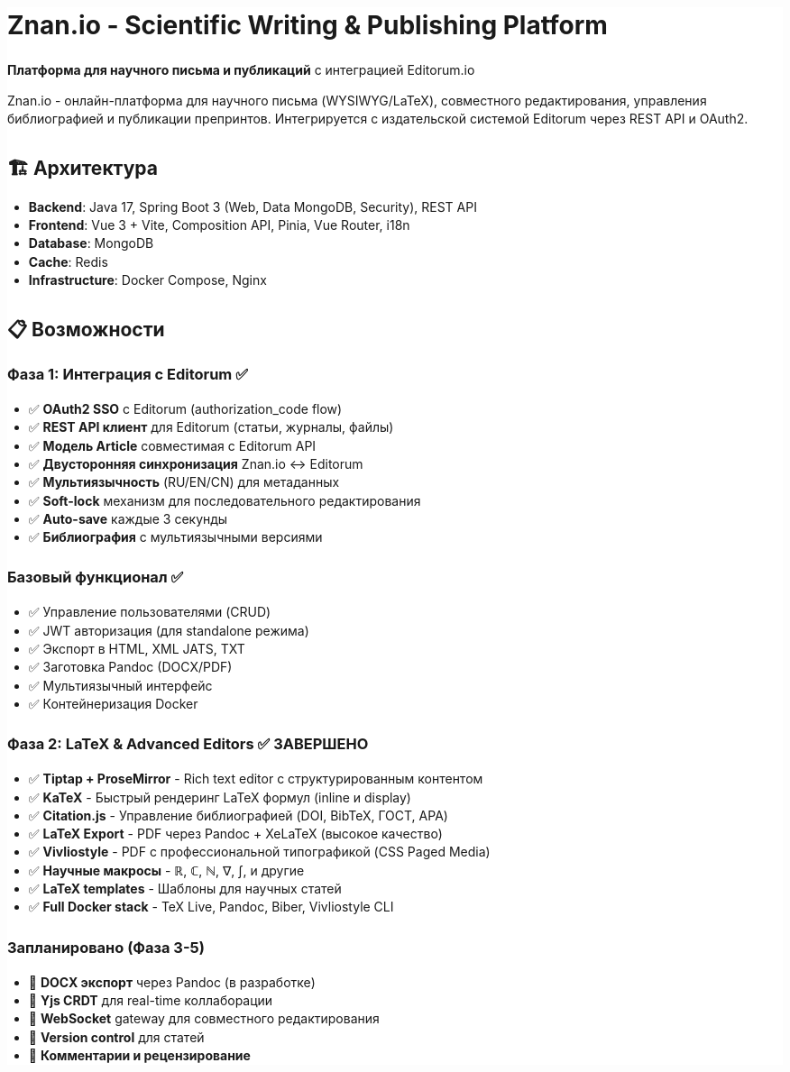 # Znan.io - Scientific Writing & Publishing Platform

**Платформа для научного письма и публикаций** с интеграцией Editorum.io

Znan.io - онлайн-платформа для научного письма (WYSIWYG/LaTeX), совместного редактирования, управления библиографией и публикации препринтов. Интегрируется с издательской системой Editorum через REST API и OAuth2.

## 🏗️ Архитектура

- **Backend**: Java 17, Spring Boot 3 (Web, Data MongoDB, Security), REST API
- **Frontend**: Vue 3 + Vite, Composition API, Pinia, Vue Router, i18n
- **Database**: MongoDB
- **Cache**: Redis
- **Infrastructure**: Docker Compose, Nginx

## 📋 Возможности

### Фаза 1: Интеграция с Editorum ✅
- ✅ **OAuth2 SSO** с Editorum (authorization_code flow)
- ✅ **REST API клиент** для Editorum (статьи, журналы, файлы)
- ✅ **Модель Article** совместимая с Editorum API
- ✅ **Двусторонняя синхронизация** Znan.io ↔ Editorum
- ✅ **Мультиязычность** (RU/EN/CN) для метаданных
- ✅ **Soft-lock** механизм для последовательного редактирования
- ✅ **Auto-save** каждые 3 секунды
- ✅ **Библиография** с мультиязычными версиями

### Базовый функционал ✅
- ✅ Управление пользователями (CRUD)
- ✅ JWT авторизация (для standalone режима)
- ✅ Экспорт в HTML, XML JATS, TXT
- ✅ Заготовка Pandoc (DOCX/PDF)
- ✅ Мультиязычный интерфейс
- ✅ Контейнеризация Docker

### Фаза 2: LaTeX & Advanced Editors ✅ ЗАВЕРШЕНО
- ✅ **Tiptap + ProseMirror** - Rich text editor с структурированным контентом
- ✅ **KaTeX** - Быстрый рендеринг LaTeX формул (inline и display)
- ✅ **Citation.js** - Управление библиографией (DOI, BibTeX, ГОСТ, APA)
- ✅ **LaTeX Export** - PDF через Pandoc + XeLaTeX (высокое качество)
- ✅ **Vivliostyle** - PDF с профессиональной типографикой (CSS Paged Media)
- ✅ **Научные макросы** - ℝ, ℂ, ℕ, ∇, ∫, и другие
- ✅ **LaTeX templates** - Шаблоны для научных статей
- ✅ **Full Docker stack** - TeX Live, Pandoc, Biber, Vivliostyle CLI

### Запланировано (Фаза 3-5)
- 🔄 **DOCX экспорт** через Pandoc (в разработке)
- 🔄 **Yjs CRDT** для real-time коллаборации
- 🔄 **WebSocket** gateway для совместного редактирования
- 🔄 **Version control** для статей
- 🔄 **Комментарии и рецензирование**
